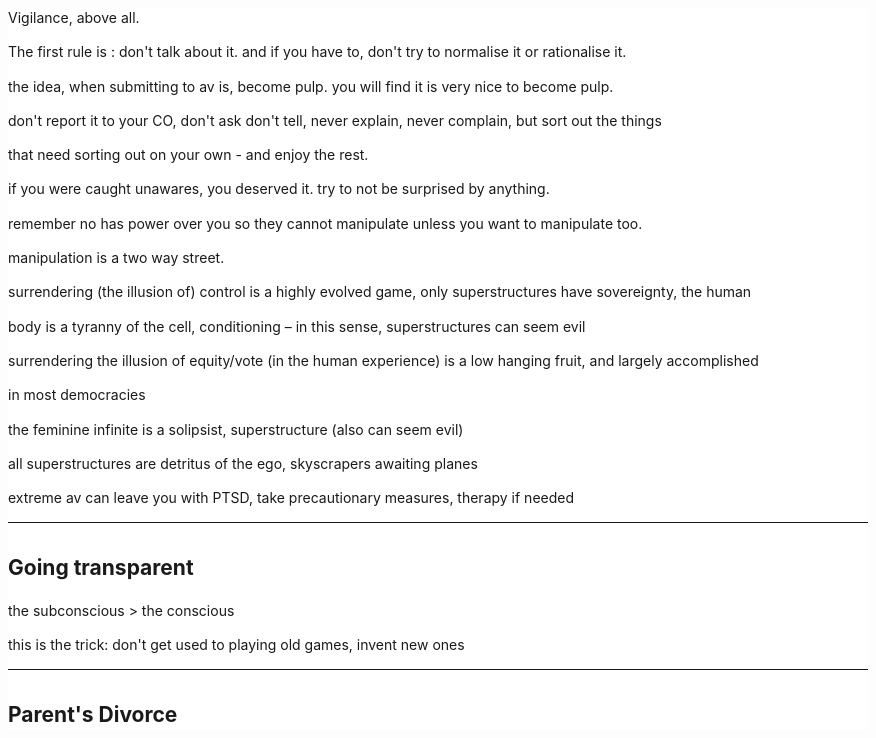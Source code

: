 Vigilance, above all.



The first rule is : don't talk about it. and if you have to, don't try to normalise it or rationalise it.

the idea, when submitting to av is, become pulp. you will find it is very nice to become pulp.



don't report it to your CO, don't ask don't tell, never explain, never complain, but sort out the things

that need sorting out on your own - and enjoy the rest.



if you were caught unawares, you deserved it. try to not be surprised by anything.



remember no has power over you so they cannot manipulate unless you want to manipulate too.

manipulation is a two way street.



surrendering (the illusion of) control is a highly evolved game, only superstructures have sovereignty, the human

body is a tyranny of the cell, conditioning – in this sense, superstructures can seem evil



surrendering the illusion of equity/vote (in the human experience) is a low hanging fruit, and largely accomplished 

in most democracies 



the feminine infinite is a solipsist, superstructure (also can seem evil)



all superstructures are detritus of the ego, skyscrapers awaiting planes



extreme av can leave you with PTSD, take precautionary measures, therapy if needed


---


## Going transparent

the subconscious > the conscious

this is the trick: don't get used to playing old games, invent new ones


---


## Parent's Divorce
